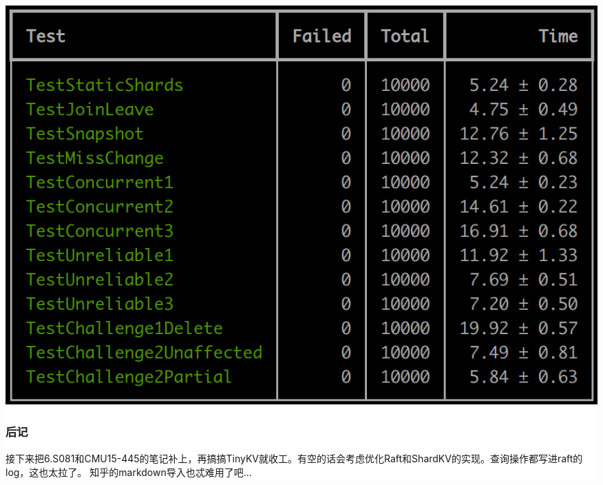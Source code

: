 ![avatar](pic/Lab4.png)

### 后记
接下来把6.S081和CMU15-445的笔记补上，再搞搞TinyKV就收工。有空的话会考虑优化Raft和ShardKV的实现。查询操作都写进raft的log，这也太拉了。
知乎的markdown导入也忒难用了吧...


